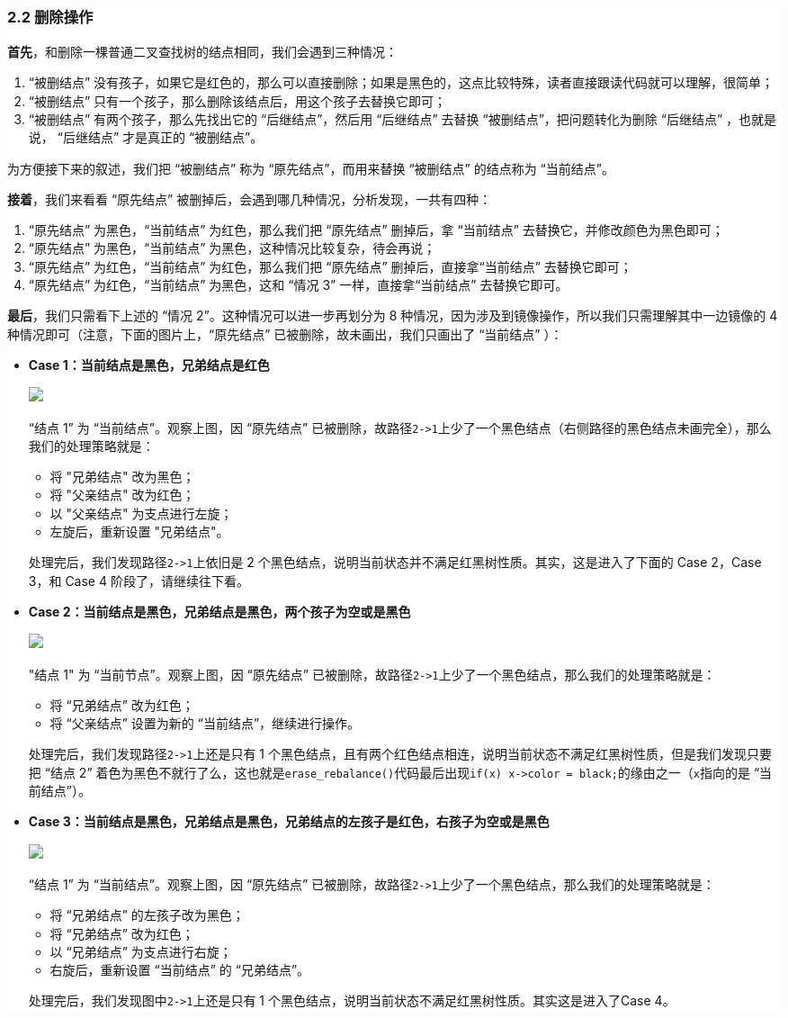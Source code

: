 
### 2.2 删除操作

**首先**，和删除一棵普通二叉查找树的结点相同，我们会遇到三种情况：

1. “被删结点” 没有孩子，如果它是红色的，那么可以直接删除；如果是黑色的，这点比较特殊，读者直接跟读代码就可以理解，很简单；
2. “被删结点” 只有一个孩子，那么删除该结点后，用这个孩子去替换它即可；
3. “被删结点” 有两个孩子，那么先找出它的 “后继结点”，然后用 “后继结点” 去替换 “被删结点”，把问题转化为删除 “后继结点” ，也就是说， “后继结点” 才是真正的 “被删结点”。

为方便接下来的叙述，我们把 “被删结点” 称为 “原先结点”，而用来替换 “被删结点” 的结点称为 “当前结点”。

**接着**，我们来看看 “原先结点” 被删掉后，会遇到哪几种情况，分析发现，一共有四种：

1. “原先结点” 为黑色，“当前结点” 为红色，那么我们把 “原先结点” 删掉后，拿 “当前结点” 去替换它，并修改颜色为黑色即可；
2. “原先结点” 为黑色，“当前结点” 为黑色，这种情况比较复杂，待会再说；
3. “原先结点” 为红色，“当前结点” 为红色，那么我们把 “原先结点” 删掉后，直接拿“当前结点” 去替换它即可；
4. “原先结点” 为红色，“当前结点” 为黑色，这和 “情况 3” 一样，直接拿“当前结点” 去替换它即可。

**最后**，我们只需看下上述的 “情况 2”。这种情况可以进一步再划分为 8 种情况，因为涉及到镜像操作，所以我们只需理解其中一边镜像的 4 种情况即可（注意，下面的图片上，“原先结点” 已被删除，故未画出，我们只画出了 “当前结点” ）：

- **Case 1：当前结点是黑色，兄弟结点是红色**

  ![](https://subetter.com/images/figures/20180605_07.png)

  “结点 1” 为 “当前结点”。观察上图，因 “原先结点” 已被删除，故路径`2->1`上少了一个黑色结点（右侧路径的黑色结点未画完全），那么我们的处理策略就是：

  - 将 "兄弟结点" 改为黑色；
  - 将 "父亲结点" 改为红色；
  - 以 "父亲结点" 为支点进行左旋；
  - 左旋后，重新设置 "兄弟结点"。

  处理完后，我们发现路径`2->1`上依旧是 2 个黑色结点，说明当前状态并不满足红黑树性质。其实，这是进入了下面的 Case 2，Case 3，和 Case 4 阶段了，请继续往下看。

- **Case 2：当前结点是黑色，兄弟结点是黑色，两个孩子为空或是黑色**

  ![](https://subetter.com/images/figures/20180605_08.png)

  "结点 1" 为 “当前节点”。观察上图，因 “原先结点” 已被删除，故路径`2->1`上少了一个黑色结点，那么我们的处理策略就是：

  - 将 “兄弟结点” 改为红色；
  - 将 “父亲结点” 设置为新的 “当前结点”，继续进行操作。

  处理完后，我们发现路径`2->1`上还是只有 1 个黑色结点，且有两个红色结点相连，说明当前状态不满足红黑树性质，但是我们发现只要把 “结点 2” 着色为黑色不就行了么，这也就是`erase_rebalance()`代码最后出现`if(x) x->color = black;`的缘由之一（`x`指向的是 “当前结点”）。

- **Case 3：当前结点是黑色，兄弟结点是黑色，兄弟结点的左孩子是红色，右孩子为空或是黑色**

  ![](https://subetter.com/images/figures/20180605_09.png)

  “结点 1” 为 “当前结点”。观察上图，因 “原先结点” 已被删除，故路径`2->1`上少了一个黑色结点，那么我们的处理策略就是：

  - 将 “兄弟结点” 的左孩子改为黑色；
  - 将 “兄弟结点” 改为红色；
  - 以 “兄弟结点” 为支点进行右旋；
  - 右旋后，重新设置 “当前结点” 的 “兄弟结点”。

  处理完后，我们发现图中`2->1`上还是只有 1 个黑色结点，说明当前状态不满足红黑树性质。其实这是进入了Case 4。
